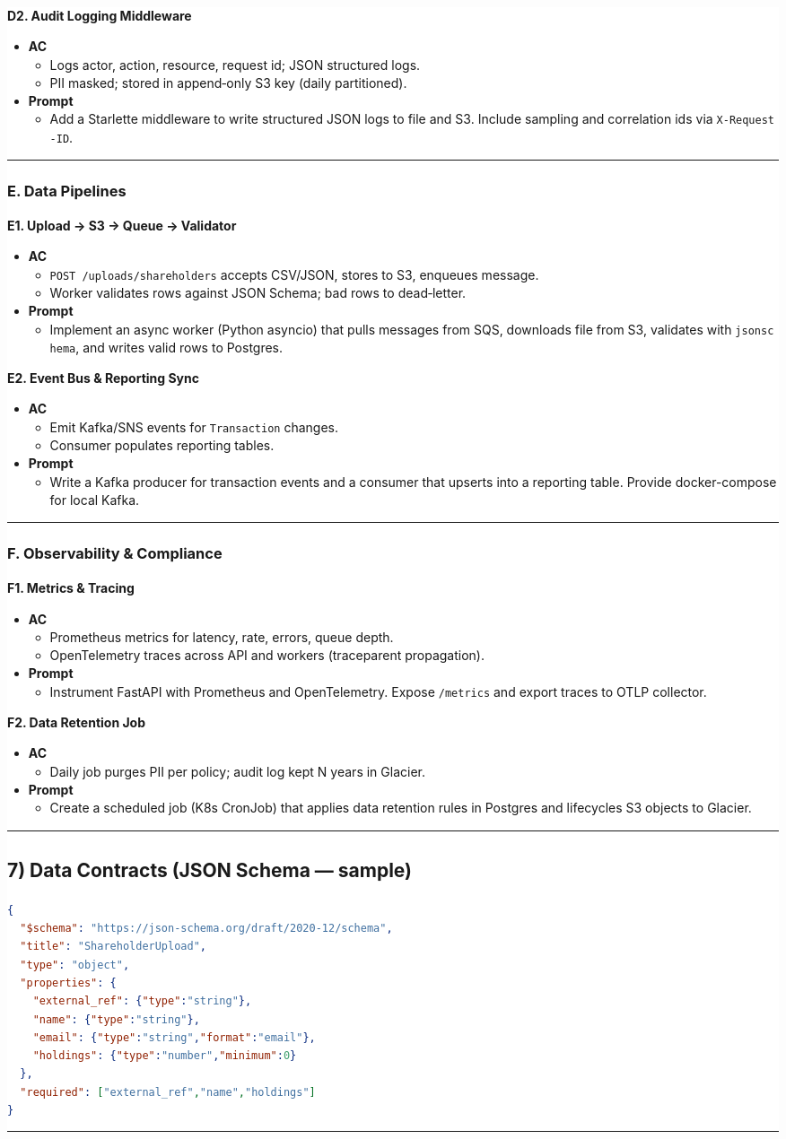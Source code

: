 **D2. Audit Logging Middleware**
- **AC**
  - Logs actor, action, resource, request id; JSON structured logs.
  - PII masked; stored in append‑only S3 key (daily partitioned).
- **Prompt**
  - Add a Starlette middleware to write structured JSON logs to file and S3. Include sampling and correlation ids via `X-Request-ID`.

---

### E. Data Pipelines

**E1. Upload → S3 → Queue → Validator**
- **AC**
  - `POST /uploads/shareholders` accepts CSV/JSON, stores to S3, enqueues message.
  - Worker validates rows against JSON Schema; bad rows to dead‑letter.
- **Prompt**
  - Implement an async worker (Python asyncio) that pulls messages from SQS, downloads file from S3, validates with `jsonschema`, and writes valid rows to Postgres.

**E2. Event Bus & Reporting Sync**
- **AC**
  - Emit Kafka/SNS events for `Transaction` changes.
  - Consumer populates reporting tables.
- **Prompt**
  - Write a Kafka producer for transaction events and a consumer that upserts into a reporting table. Provide docker-compose for local Kafka.

---

### F. Observability & Compliance

**F1. Metrics & Tracing**
- **AC**
  - Prometheus metrics for latency, rate, errors, queue depth.
  - OpenTelemetry traces across API and workers (traceparent propagation).
- **Prompt**
  - Instrument FastAPI with Prometheus and OpenTelemetry. Expose `/metrics` and export traces to OTLP collector.

**F2. Data Retention Job**
- **AC**
  - Daily job purges PII per policy; audit log kept N years in Glacier.
- **Prompt**
  - Create a scheduled job (K8s CronJob) that applies data retention rules in Postgres and lifecycles S3 objects to Glacier.

---

## 7) Data Contracts (JSON Schema — sample)

```json
{
  "$schema": "https://json-schema.org/draft/2020-12/schema",
  "title": "ShareholderUpload",
  "type": "object",
  "properties": {
    "external_ref": {"type":"string"},
    "name": {"type":"string"},
    "email": {"type":"string","format":"email"},
    "holdings": {"type":"number","minimum":0}
  },
  "required": ["external_ref","name","holdings"]
}
```

---